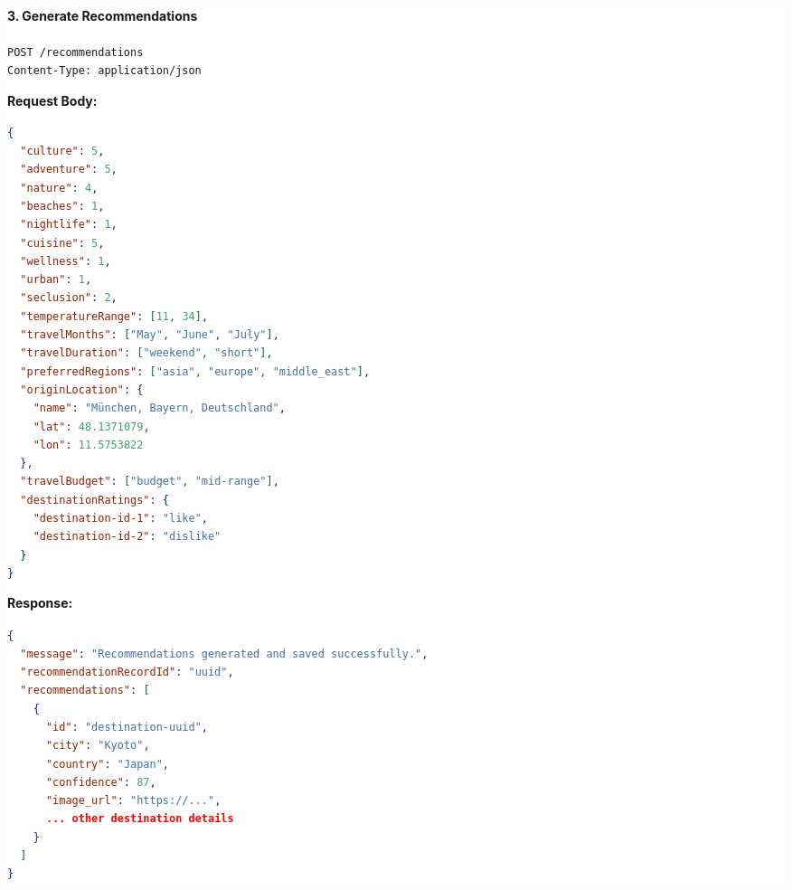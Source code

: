 #### 3. Generate Recommendations
```http
POST /recommendations
Content-Type: application/json
```

**Request Body:**
```json
{
  "culture": 5,
  "adventure": 5,
  "nature": 4,
  "beaches": 1,
  "nightlife": 1,
  "cuisine": 5,
  "wellness": 1,
  "urban": 1,
  "seclusion": 2,
  "temperatureRange": [11, 34],
  "travelMonths": ["May", "June", "July"],
  "travelDuration": ["weekend", "short"],
  "preferredRegions": ["asia", "europe", "middle_east"],
  "originLocation": {
    "name": "München, Bayern, Deutschland",
    "lat": 48.1371079,
    "lon": 11.5753822
  },
  "travelBudget": ["budget", "mid-range"],
  "destinationRatings": {
    "destination-id-1": "like",
    "destination-id-2": "dislike"
  }
}
```

**Response:**
```json
{
  "message": "Recommendations generated and saved successfully.",
  "recommendationRecordId": "uuid",
  "recommendations": [
    {
      "id": "destination-uuid",
      "city": "Kyoto",
      "country": "Japan",
      "confidence": 87,
      "image_url": "https://...",
      ... other destination details
    }
  ]
}
```
